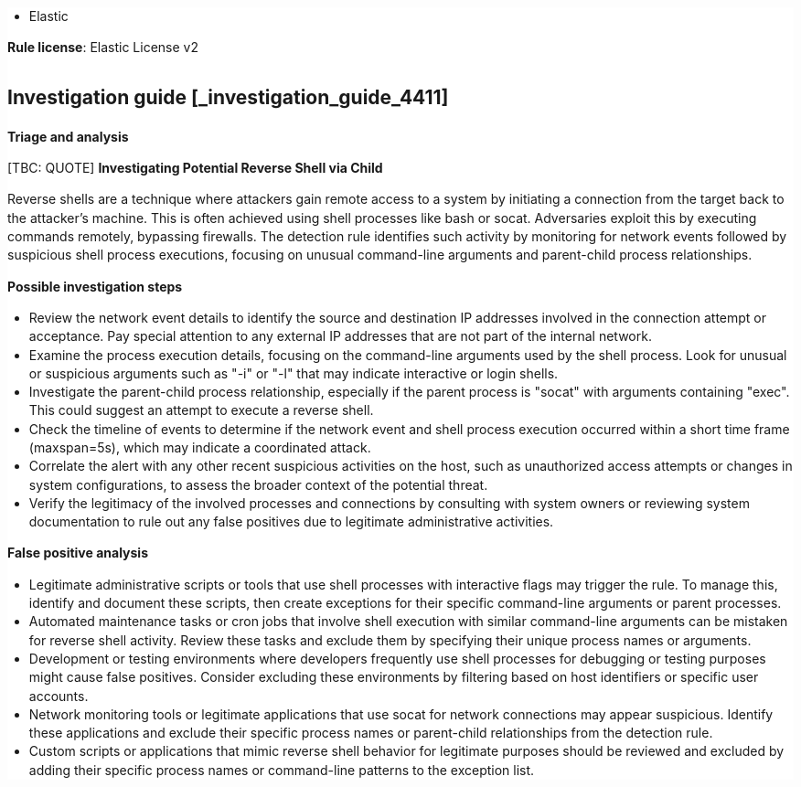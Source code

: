 * Elastic

**Rule license**: Elastic License v2

## Investigation guide [_investigation_guide_4411]

**Triage and analysis**

[TBC: QUOTE]
**Investigating Potential Reverse Shell via Child**

Reverse shells are a technique where attackers gain remote access to a system by initiating a connection from the target back to the attacker’s machine. This is often achieved using shell processes like bash or socat. Adversaries exploit this by executing commands remotely, bypassing firewalls. The detection rule identifies such activity by monitoring for network events followed by suspicious shell process executions, focusing on unusual command-line arguments and parent-child process relationships.

**Possible investigation steps**

* Review the network event details to identify the source and destination IP addresses involved in the connection attempt or acceptance. Pay special attention to any external IP addresses that are not part of the internal network.
* Examine the process execution details, focusing on the command-line arguments used by the shell process. Look for unusual or suspicious arguments such as "-i" or "-l" that may indicate interactive or login shells.
* Investigate the parent-child process relationship, especially if the parent process is "socat" with arguments containing "exec". This could suggest an attempt to execute a reverse shell.
* Check the timeline of events to determine if the network event and shell process execution occurred within a short time frame (maxspan=5s), which may indicate a coordinated attack.
* Correlate the alert with any other recent suspicious activities on the host, such as unauthorized access attempts or changes in system configurations, to assess the broader context of the potential threat.
* Verify the legitimacy of the involved processes and connections by consulting with system owners or reviewing system documentation to rule out any false positives due to legitimate administrative activities.

**False positive analysis**

* Legitimate administrative scripts or tools that use shell processes with interactive flags may trigger the rule. To manage this, identify and document these scripts, then create exceptions for their specific command-line arguments or parent processes.
* Automated maintenance tasks or cron jobs that involve shell execution with similar command-line arguments can be mistaken for reverse shell activity. Review these tasks and exclude them by specifying their unique process names or arguments.
* Development or testing environments where developers frequently use shell processes for debugging or testing purposes might cause false positives. Consider excluding these environments by filtering based on host identifiers or specific user accounts.
* Network monitoring tools or legitimate applications that use socat for network connections may appear suspicious. Identify these applications and exclude their specific process names or parent-child relationships from the detection rule.
* Custom scripts or applications that mimic reverse shell behavior for legitimate purposes should be reviewed and excluded by adding their specific process names or command-line patterns to the exception list.
